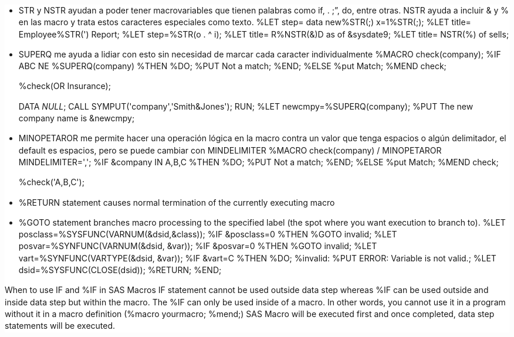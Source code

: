 
- STR y NSTR ayudan a poder tener macrovariables que tienen palabras como if, . ;”, do, entre otras. NSTR ayuda a incluir & y % en las macro y trata estos caracteres especiales como texto.
    %LET step= data new%STR(;) x=1%STR(;);
    %LET title= Employee%STR(') Report;
    %LET step=%STR(o . ^ i);
    %LET title= R%NSTR(&)D as of &sysdate9;
    %LET title= NSTR(%) of sells;


- SUPERQ me ayuda a lidiar con esto sin necesidad de marcar cada caracter individualmente
    %MACRO check(company);
      %IF ABC NE %SUPERQ(company) %THEN %DO;
        %PUT Not a match;
      %END;
      %ELSE %put Match;
    %MEND check;
    
    %check(OR Insurance);
    
    DATA _NULL_;
      CALL SYMPUT('company','Smith&Jones');
    RUN;
    %LET newcmpy=%SUPERQ(company);
    %PUT The new company name is &newcmpy;


- MINOPETAROR me permite hacer una operación lógica en la macro contra un valor que tenga espacios o algún delimitador, el default es espacios, pero se puede cambiar con MINDELIMITER
    %MACRO check(company) / MINOPETAROR MINDELIMITER=',';
      %IF &company IN A,B,C %THEN %DO;
        %PUT Not a match;
      %END;
      %ELSE %put Match;
    %MEND check;
    
    %check('A,B,C');


- %RETURN statement causes normal termination of the currently executing macro
- %GOTO statement branches macro processing to the specified label (the spot where you want execution to branch to).
    %LET posclass=%SYSFUNC(VARNUM(&dsid,&class));
      %IF &posclass=0 %THEN %GOTO invalid;
    %LET posvar=%SYNFUNC(VARNUM(&dsid, &var));
      %IF &posvar=0 %THEN %GOTO invalid;
    %LET vart=%SYNFUNC(VARTYPE(&dsid, &var));
      %IF &vart=C %THEN %DO;
        %invalid: %PUT ERROR: Variable is not valid.;
        %LET dsid=%SYSFUNC(CLOSE(dsid));
        %RETURN;
    %END;

When to use IF and %IF in SAS Macros
IF statement cannot be used outside data step whereas %IF can be used outside and inside data step but within the macro.
The %IF can only be used inside of a macro. In other words, you cannot use it in a program without it in a macro definition (%macro yourmacro; %mend;)
SAS Macro will be executed first and once completed, data step statements will be executed.

